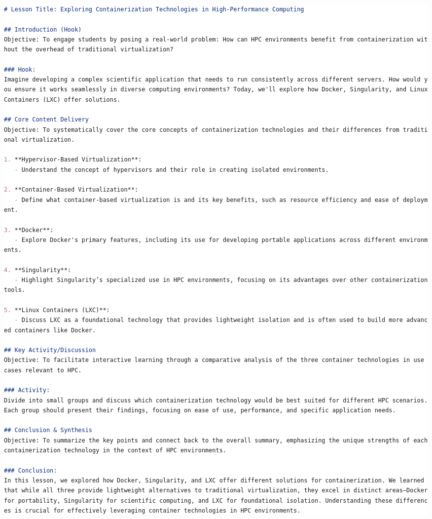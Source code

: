 ```markdown
# Lesson Title: Exploring Containerization Technologies in High-Performance Computing

## Introduction (Hook)
Objective: To engage students by posing a real-world problem: How can HPC environments benefit from containerization without the overhead of traditional virtualization?

### Hook:
Imagine developing a complex scientific application that needs to run consistently across different servers. How would you ensure it works seamlessly in diverse computing environments? Today, we'll explore how Docker, Singularity, and Linux Containers (LXC) offer solutions.

## Core Content Delivery
Objective: To systematically cover the core concepts of containerization technologies and their differences from traditional virtualization.

1. **Hypervisor-Based Virtualization**:
   - Understand the concept of hypervisors and their role in creating isolated environments.
   
2. **Container-Based Virtualization**:
   - Define what container-based virtualization is and its key benefits, such as resource efficiency and ease of deployment.
   
3. **Docker**:
   - Explore Docker's primary features, including its use for developing portable applications across different environments.
   
4. **Singularity**:
   - Highlight Singularity’s specialized use in HPC environments, focusing on its advantages over other containerization tools.
   
5. **Linux Containers (LXC)**:
   - Discuss LXC as a foundational technology that provides lightweight isolation and is often used to build more advanced containers like Docker.

## Key Activity/Discussion
Objective: To facilitate interactive learning through a comparative analysis of the three container technologies in use cases relevant to HPC.

### Activity:
Divide into small groups and discuss which containerization technology would be best suited for different HPC scenarios. Each group should present their findings, focusing on ease of use, performance, and specific application needs.

## Conclusion & Synthesis
Objective: To summarize the key points and connect back to the overall summary, emphasizing the unique strengths of each containerization technology in the context of HPC environments.

### Conclusion:
In this lesson, we explored how Docker, Singularity, and LXC offer different solutions for containerization. We learned that while all three provide lightweight alternatives to traditional virtualization, they excel in distinct areas—Docker for portability, Singularity for scientific computing, and LXC for foundational isolation. Understanding these differences is crucial for effectively leveraging container technologies in HPC environments.
```
